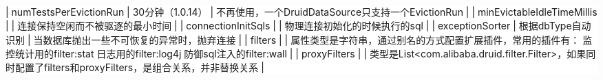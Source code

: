 | numTestsPerEvictionRun                    | 30分钟（1.0.14）   | 不再使用，一个DruidDataSource只支持一个EvictionRun           |
| minEvictableIdleTimeMillis                |                    | 连接保持空闲而不被驱逐的最小时间                             |
| connectionInitSqls                        |                    | 物理连接初始化的时候执行的sql                                |
| exceptionSorter                           | 根据dbType自动识别 | 当数据库抛出一些不可恢复的异常时，抛弃连接                   |
| filters                                   |                    | 属性类型是字符串，通过别名的方式配置扩展插件，常用的插件有： 监控统计用的filter:stat 日志用的filter:log4j 防御sql注入的filter:wall |
| proxyFilters                              |                    | 类型是List<com.alibaba.druid.filter.Filter>，如果同时配置了filters和proxyFilters，是组合关系，并非替换关系 |